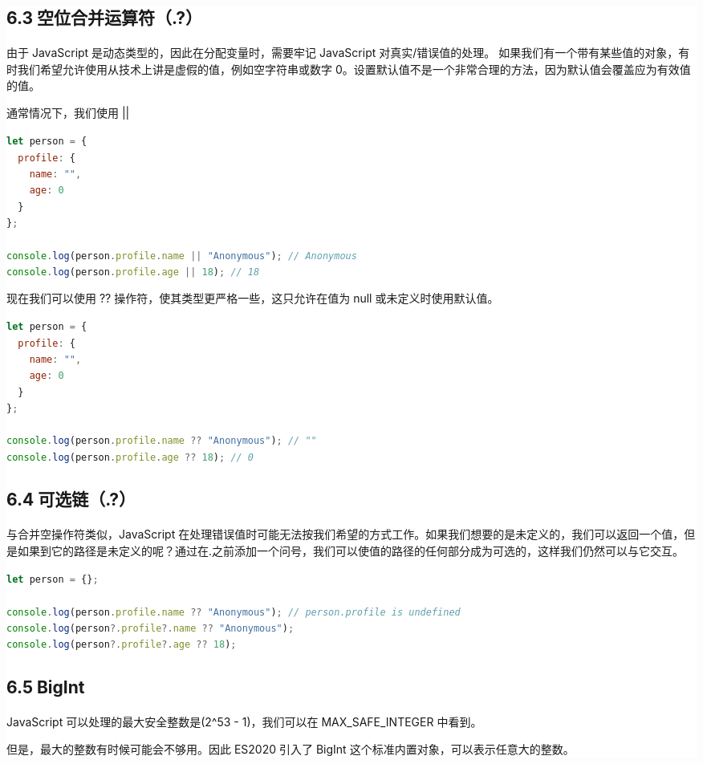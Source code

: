 

## 6.3 空位合并运算符（.?）

由于 JavaScript 是动态类型的，因此在分配变量时，需要牢记 JavaScript 对真实/错误值的处理。 如果我们有一个带有某些值的对象，有时我们希望允许使用从技术上讲是虚假的值，例如空字符串或数字 0。设置默认值不是一个非常合理的方法，因为默认值会覆盖应为有效值的值。

通常情况下，我们使用 ||

```js
let person = {
  profile: {
    name: "",
    age: 0
  }
};
 
console.log(person.profile.name || "Anonymous"); // Anonymous
console.log(person.profile.age || 18); // 18
```

现在我们可以使用 ?? 操作符，使其类型更严格一些，这只允许在值为 null 或未定义时使用默认值。

```js
let person = {
  profile: {
    name: "",
    age: 0
  }
};
 
console.log(person.profile.name ?? "Anonymous"); // ""
console.log(person.profile.age ?? 18); // 0
```



## 6.4 可选链（.?）

与合并空操作符类似，JavaScript 在处理错误值时可能无法按我们希望的方式工作。如果我们想要的是未定义的，我们可以返回一个值，但是如果到它的路径是未定义的呢？通过在.之前添加一个问号，我们可以使值的路径的任何部分成为可选的，这样我们仍然可以与它交互。

```js
let person = {};
 
console.log(person.profile.name ?? "Anonymous"); // person.profile is undefined
console.log(person?.profile?.name ?? "Anonymous");
console.log(person?.profile?.age ?? 18);
```



## 6.5 BigInt

JavaScript 可以处理的最大安全整数是(2^53 - 1)，我们可以在 MAX_SAFE_INTEGER 中看到。

但是，最大的整数有时候可能会不够用。因此 ES2020 引入了 BigInt 这个标准内置对象，可以表示任意大的整数。

